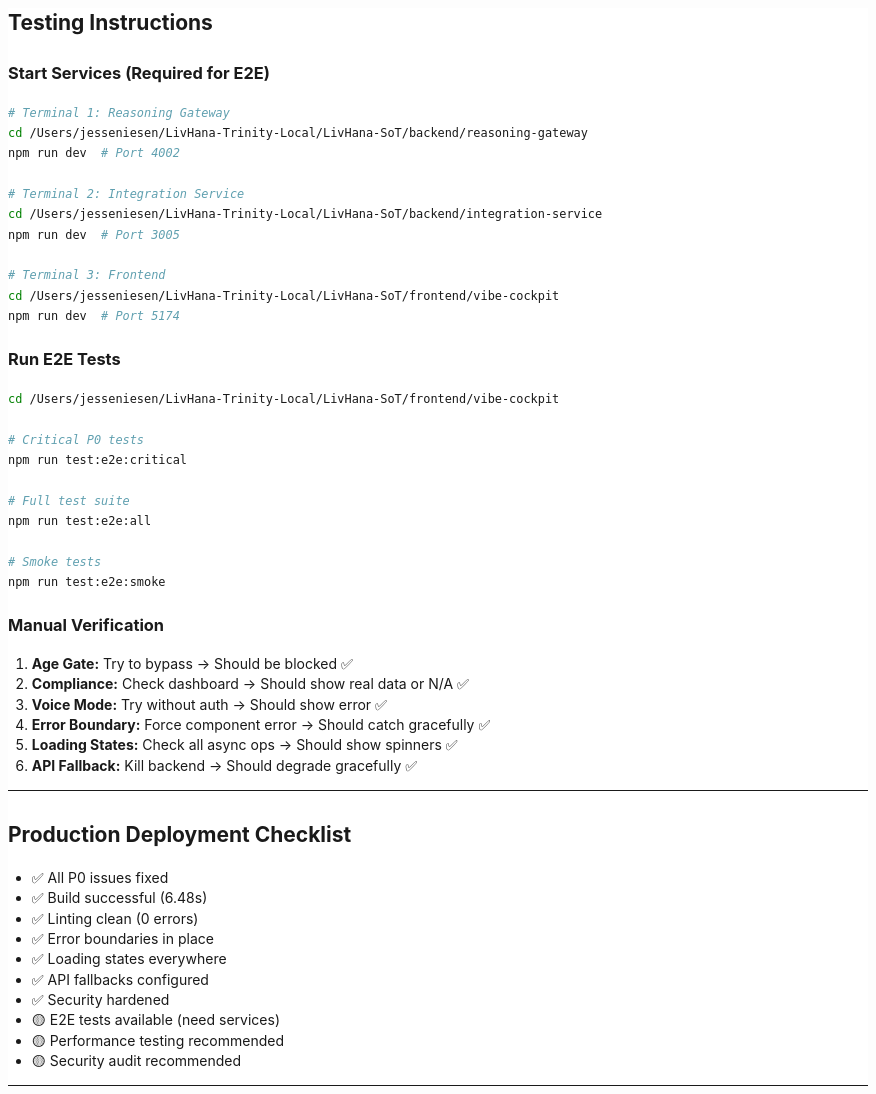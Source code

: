 
## Testing Instructions

### Start Services (Required for E2E)

```bash
# Terminal 1: Reasoning Gateway
cd /Users/jesseniesen/LivHana-Trinity-Local/LivHana-SoT/backend/reasoning-gateway
npm run dev  # Port 4002

# Terminal 2: Integration Service
cd /Users/jesseniesen/LivHana-Trinity-Local/LivHana-SoT/backend/integration-service
npm run dev  # Port 3005

# Terminal 3: Frontend
cd /Users/jesseniesen/LivHana-Trinity-Local/LivHana-SoT/frontend/vibe-cockpit
npm run dev  # Port 5174
```

### Run E2E Tests

```bash
cd /Users/jesseniesen/LivHana-Trinity-Local/LivHana-SoT/frontend/vibe-cockpit

# Critical P0 tests
npm run test:e2e:critical

# Full test suite
npm run test:e2e:all

# Smoke tests
npm run test:e2e:smoke
```

### Manual Verification

1. **Age Gate:** Try to bypass → Should be blocked ✅
2. **Compliance:** Check dashboard → Should show real data or N/A ✅
3. **Voice Mode:** Try without auth → Should show error ✅
4. **Error Boundary:** Force component error → Should catch gracefully ✅
5. **Loading States:** Check all async ops → Should show spinners ✅
6. **API Fallback:** Kill backend → Should degrade gracefully ✅

---

## Production Deployment Checklist

- ✅ All P0 issues fixed
- ✅ Build successful (6.48s)
- ✅ Linting clean (0 errors)
- ✅ Error boundaries in place
- ✅ Loading states everywhere
- ✅ API fallbacks configured
- ✅ Security hardened
- 🟡 E2E tests available (need services)
- 🟡 Performance testing recommended
- 🟡 Security audit recommended

---